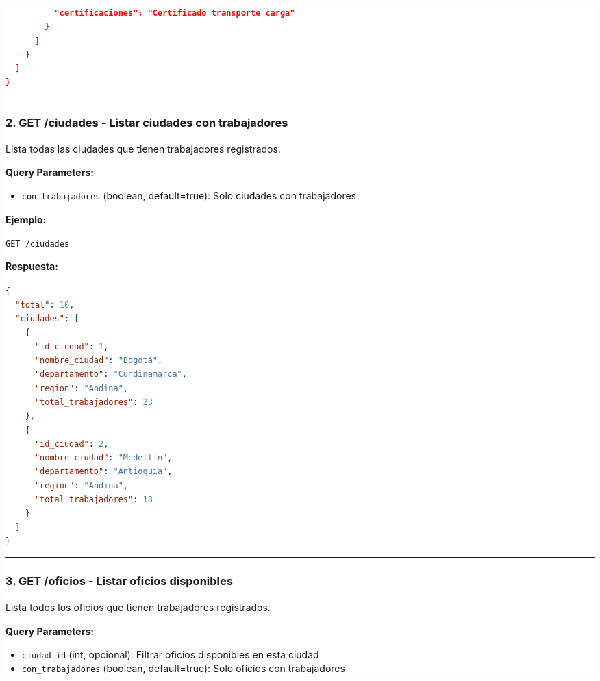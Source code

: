 ```json
          "certificaciones": "Certificado transporte carga"
        }
      ]
    }
  ]
}
```

---

### 2. **GET /ciudades** - Listar ciudades con trabajadores

Lista todas las ciudades que tienen trabajadores registrados.

**Query Parameters:**
- `con_trabajadores` (boolean, default=true): Solo ciudades con trabajadores

**Ejemplo:**
```bash
GET /ciudades
```

**Respuesta:**
```json
{
  "total": 10,
  "ciudades": [
    {
      "id_ciudad": 1,
      "nombre_ciudad": "Bogotá",
      "departamento": "Cundinamarca",
      "region": "Andina",
      "total_trabajadores": 23
    },
    {
      "id_ciudad": 2,
      "nombre_ciudad": "Medellín",
      "departamento": "Antioquia",
      "region": "Andina",
      "total_trabajadores": 18
    }
  ]
}
```

---

### 3. **GET /oficios** - Listar oficios disponibles

Lista todos los oficios que tienen trabajadores registrados.

**Query Parameters:**
- `ciudad_id` (int, opcional): Filtrar oficios disponibles en esta ciudad
- `con_trabajadores` (boolean, default=true): Solo oficios con trabajadores
